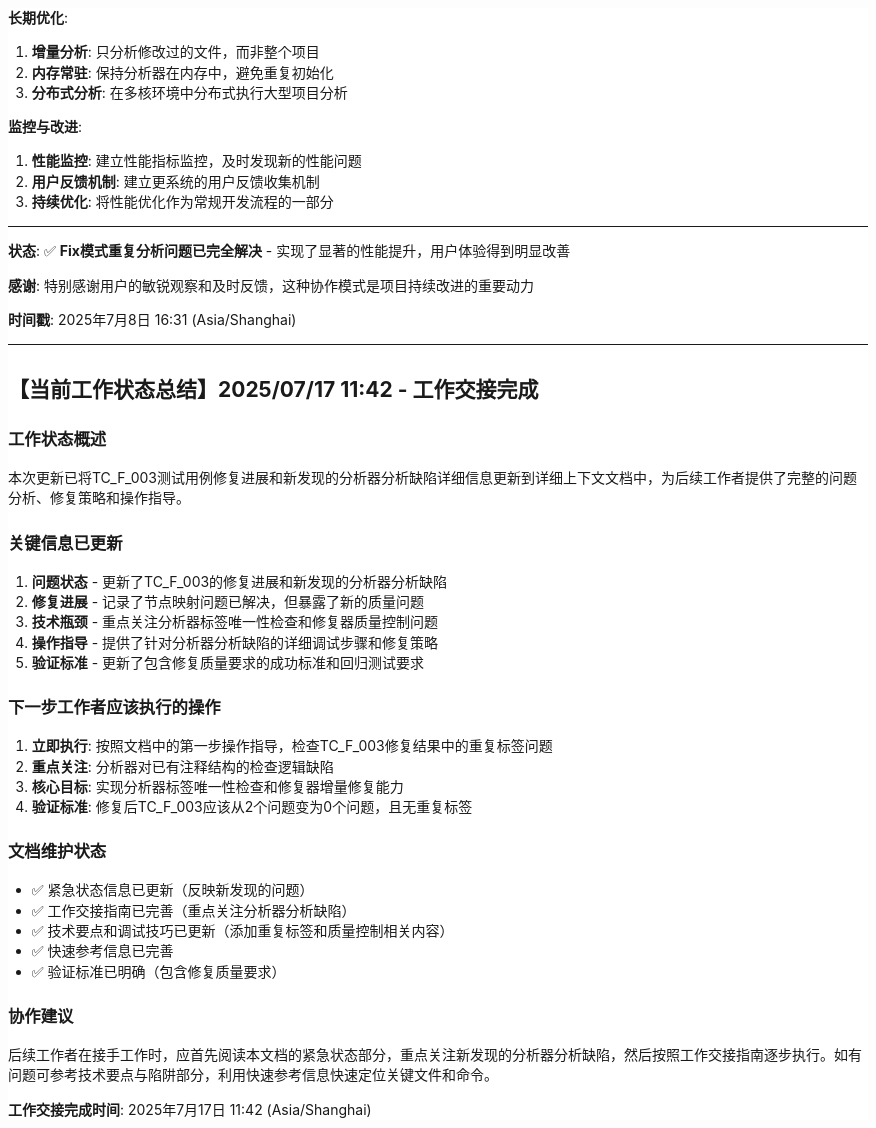 **长期优化**:
1. **增量分析**: 只分析修改过的文件，而非整个项目
2. **内存常驻**: 保持分析器在内存中，避免重复初始化
3. **分布式分析**: 在多核环境中分布式执行大型项目分析

**监控与改进**:
1. **性能监控**: 建立性能指标监控，及时发现新的性能问题
2. **用户反馈机制**: 建立更系统的用户反馈收集机制
3. **持续优化**: 将性能优化作为常规开发流程的一部分

---

**状态**: ✅ **Fix模式重复分析问题已完全解决** - 实现了显著的性能提升，用户体验得到明显改善

**感谢**: 特别感谢用户的敏锐观察和及时反馈，这种协作模式是项目持续改进的重要动力

**时间戳**: 2025年7月8日 16:31 (Asia/Shanghai)

---

## 【当前工作状态总结】2025/07/17 11:42 - 工作交接完成

### 工作状态概述
本次更新已将TC_F_003测试用例修复进展和新发现的分析器分析缺陷详细信息更新到详细上下文文档中，为后续工作者提供了完整的问题分析、修复策略和操作指导。

### 关键信息已更新
1. **问题状态** - 更新了TC_F_003的修复进展和新发现的分析器分析缺陷
2. **修复进展** - 记录了节点映射问题已解决，但暴露了新的质量问题
3. **技术瓶颈** - 重点关注分析器标签唯一性检查和修复器质量控制问题
4. **操作指导** - 提供了针对分析器分析缺陷的详细调试步骤和修复策略
5. **验证标准** - 更新了包含修复质量要求的成功标准和回归测试要求

### 下一步工作者应该执行的操作
1. **立即执行**: 按照文档中的第一步操作指导，检查TC_F_003修复结果中的重复标签问题
2. **重点关注**: 分析器对已有注释结构的检查逻辑缺陷
3. **核心目标**: 实现分析器标签唯一性检查和修复器增量修复能力
4. **验证标准**: 修复后TC_F_003应该从2个问题变为0个问题，且无重复标签

### 文档维护状态
- ✅ 紧急状态信息已更新（反映新发现的问题）
- ✅ 工作交接指南已完善（重点关注分析器分析缺陷）
- ✅ 技术要点和调试技巧已更新（添加重复标签和质量控制相关内容）
- ✅ 快速参考信息已完善
- ✅ 验证标准已明确（包含修复质量要求）

### 协作建议
后续工作者在接手工作时，应首先阅读本文档的紧急状态部分，重点关注新发现的分析器分析缺陷，然后按照工作交接指南逐步执行。如有问题可参考技术要点与陷阱部分，利用快速参考信息快速定位关键文件和命令。

**工作交接完成时间**: 2025年7月17日 11:42 (Asia/Shanghai)
